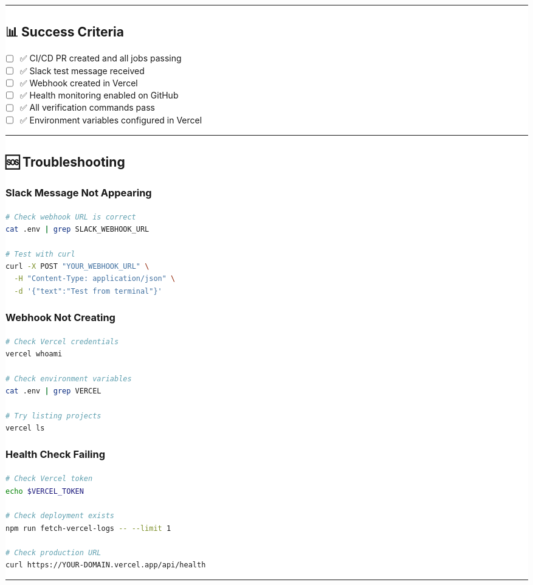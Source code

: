 ```bash
```

---

## 📊 Success Criteria

- [ ] ✅ CI/CD PR created and all jobs passing
- [ ] ✅ Slack test message received
- [ ] ✅ Webhook created in Vercel
- [ ] ✅ Health monitoring enabled on GitHub
- [ ] ✅ All verification commands pass
- [ ] ✅ Environment variables configured in Vercel

---

## 🆘 Troubleshooting

### Slack Message Not Appearing
```bash
# Check webhook URL is correct
cat .env | grep SLACK_WEBHOOK_URL

# Test with curl
curl -X POST "YOUR_WEBHOOK_URL" \
  -H "Content-Type: application/json" \
  -d '{"text":"Test from terminal"}'
```

### Webhook Not Creating
```bash
# Check Vercel credentials
vercel whoami

# Check environment variables
cat .env | grep VERCEL

# Try listing projects
vercel ls
```

### Health Check Failing
```bash
# Check Vercel token
echo $VERCEL_TOKEN

# Check deployment exists
npm run fetch-vercel-logs -- --limit 1

# Check production URL
curl https://YOUR-DOMAIN.vercel.app/api/health
```

---